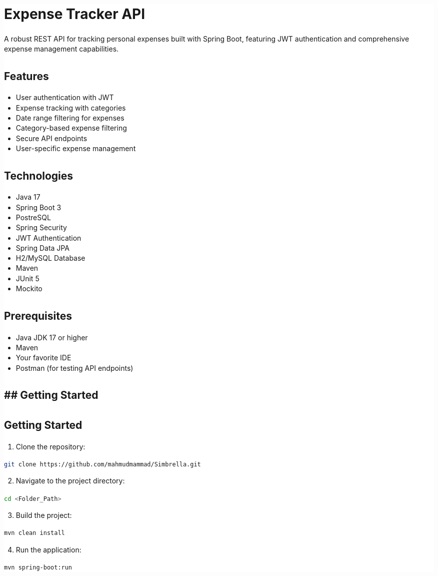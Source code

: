 

# Expense Tracker API

A robust REST API for tracking personal expenses built with Spring Boot, featuring JWT authentication and comprehensive expense management capabilities.
## Features
- User authentication with JWT
- Expense tracking with categories
- Date range filtering for expenses
- Category-based expense filtering
- Secure API endpoints
- User-specific expense management
## Technologies
- Java 17
- Spring Boot 3
- PostreSQL
- Spring Security
- JWT Authentication
- Spring Data JPA
- H2/MySQL Database
- Maven
- JUnit 5
- Mockito
##  Prerequisites
- Java JDK 17 or higher
- Maven 
- Your favorite IDE 
- Postman (for testing API endpoints)
## ## Getting Started
## Getting Started

1. Clone the repository:
```bash
git clone https://github.com/mahmudmammad/Simbrella.git
```

2. Navigate to the project directory:
```bash
cd <Folder_Path>
```

3. Build the project:
```bash
mvn clean install
```

4. Run the application:
```bash
mvn spring-boot:run
```
